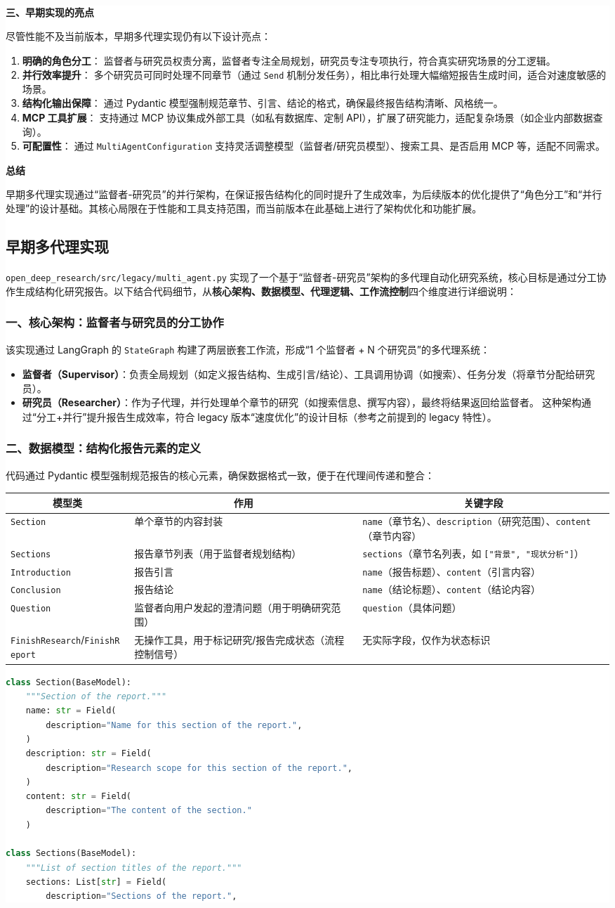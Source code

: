 **三、早期实现的亮点**

尽管性能不及当前版本，早期多代理实现仍有以下设计亮点：

1. **明确的角色分工**： 
监督者与研究员权责分离，监督者专注全局规划，研究员专注专项执行，符合真实研究场景的分工逻辑。
2. **并行效率提升**： 
多个研究员可同时处理不同章节（通过 `Send` 机制分发任务），相比串行处理大幅缩短报告生成时间，适合对速度敏感的场景。
3. **结构化输出保障**： 
通过 Pydantic 模型强制规范章节、引言、结论的格式，确保最终报告结构清晰、风格统一。
4. **MCP 工具扩展**： 
支持通过 MCP 协议集成外部工具（如私有数据库、定制 API），扩展了研究能力，适配复杂场景（如企业内部数据查询）。
5. **可配置性**： 
通过 `MultiAgentConfiguration` 支持灵活调整模型（监督者/研究员模型）、搜索工具、是否启用 MCP 等，适配不同需求。

**总结**

早期多代理实现通过“监督者-研究员”的并行架构，在保证报告结构化的同时提升了生成效率，为后续版本的优化提供了“角色分工”和“并行处理”的设计基础。其核心局限在于性能和工具支持范围，而当前版本在此基础上进行了架构优化和功能扩展。

## 早期多代理实现

`open_deep_research/src/legacy/multi_agent.py` 实现了一个基于“监督者-研究员”架构的多代理自动化研究系统，核心目标是通过分工协作生成结构化研究报告。以下结合代码细节，从**核心架构、数据模型、代理逻辑、工作流控制**四个维度进行详细说明：

### **一、核心架构：监督者与研究员的分工协作**

该实现通过 LangGraph 的 `StateGraph` 构建了两层嵌套工作流，形成“1 个监督者 + N 个研究员”的多代理系统：

- **监督者（Supervisor）**：负责全局规划（如定义报告结构、生成引言/结论）、工具调用协调（如搜索）、任务分发（将章节分配给研究员）。
- **研究员（Researcher）**：作为子代理，并行处理单个章节的研究（如搜索信息、撰写内容），最终将结果返回给监督者。 
  这种架构通过“分工+并行”提升报告生成效率，符合 legacy 版本“速度优化”的设计目标（参考之前提到的 legacy 特性）。
  
### **二、数据模型：结构化报告元素的定义**

代码通过 Pydantic 模型强制规范报告的核心元素，确保数据格式一致，便于在代理间传递和整合：

| 模型类 | 作用  | 关键字段 |
| --- | --- | --- |
| `Section` | 单个章节的内容封装 | `name`（章节名）、`description`（研究范围）、`content`（章节内容） |
| `Sections` | 报告章节列表（用于监督者规划结构） | `sections`（章节名列表，如 `["背景", "现状分析"]`） |
| `Introduction` | 报告引言 | `name`（报告标题）、`content`（引言内容） |
| `Conclusion` | 报告结论 | `name`（结论标题）、`content`（结论内容） |
| `Question` | 监督者向用户发起的澄清问题（用于明确研究范围） | `question`（具体问题） |
| `FinishResearch`/`FinishReport` | 无操作工具，用于标记研究/报告完成状态（流程控制信号） | 无实际字段，仅作为状态标识 |

```python
class Section(BaseModel):
    """Section of the report."""
    name: str = Field(
        description="Name for this section of the report.",
    )
    description: str = Field(
        description="Research scope for this section of the report.",
    )
    content: str = Field(
        description="The content of the section."
    )

class Sections(BaseModel):
    """List of section titles of the report."""
    sections: List[str] = Field(
        description="Sections of the report.",
```